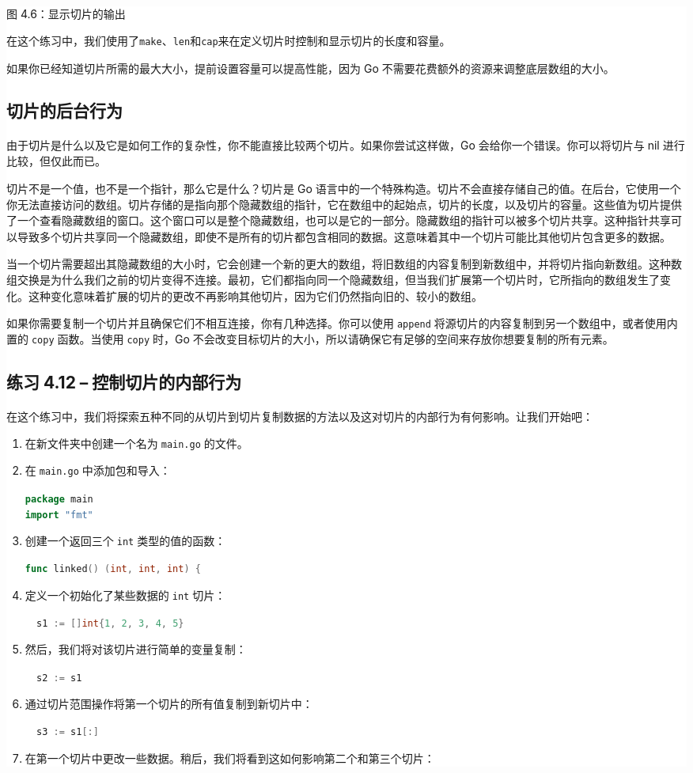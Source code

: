 图 4.6：显示切片的输出

在这个练习中，我们使用了`make`、`len`和`cap`来在定义切片时控制和显示切片的长度和容量。

如果你已经知道切片所需的最大大小，提前设置容量可以提高性能，因为 Go 不需要花费额外的资源来调整底层数组的大小。

## 切片的后台行为

由于切片是什么以及它是如何工作的复杂性，你不能直接比较两个切片。如果你尝试这样做，Go 会给你一个错误。你可以将切片与 nil 进行比较，但仅此而已。

切片不是一个值，也不是一个指针，那么它是什么？切片是 Go 语言中的一个特殊构造。切片不会直接存储自己的值。在后台，它使用一个你无法直接访问的数组。切片存储的是指向那个隐藏数组的指针，它在数组中的起始点，切片的长度，以及切片的容量。这些值为切片提供了一个查看隐藏数组的窗口。这个窗口可以是整个隐藏数组，也可以是它的一部分。隐藏数组的指针可以被多个切片共享。这种指针共享可以导致多个切片共享同一个隐藏数组，即使不是所有的切片都包含相同的数据。这意味着其中一个切片可能比其他切片包含更多的数据。

当一个切片需要超出其隐藏数组的大小时，它会创建一个新的更大的数组，将旧数组的内容复制到新数组中，并将切片指向新数组。这种数组交换是为什么我们之前的切片变得不连接。最初，它们都指向同一个隐藏数组，但当我们扩展第一个切片时，它所指向的数组发生了变化。这种变化意味着扩展的切片的更改不再影响其他切片，因为它们仍然指向旧的、较小的数组。

如果你需要复制一个切片并且确保它们不相互连接，你有几种选择。你可以使用 `append` 将源切片的内容复制到另一个数组中，或者使用内置的 `copy` 函数。当使用 `copy` 时，Go 不会改变目标切片的大小，所以请确保它有足够的空间来存放你想要复制的所有元素。

## 练习 4.12 – 控制切片的内部行为

在这个练习中，我们将探索五种不同的从切片到切片复制数据的方法以及这对切片的内部行为有何影响。让我们开始吧：

1.  在新文件夹中创建一个名为 `main.go` 的文件。

1.  在 `main.go` 中添加包和导入：

    ```go
    package main
    import "fmt"
    ```

1.  创建一个返回三个 `int` 类型的值的函数：

    ```go
    func linked() (int, int, int) {
    ```

1.  定义一个初始化了某些数据的 `int` 切片：

    ```go
      s1 := []int{1, 2, 3, 4, 5}
    ```

1.  然后，我们将对该切片进行简单的变量复制：

    ```go
      s2 := s1
    ```

1.  通过切片范围操作将第一个切片的所有值复制到新切片中：

    ```go
      s3 := s1[:]
    ```

1.  在第一个切片中更改一些数据。稍后，我们将看到这如何影响第二个和第三个切片：
